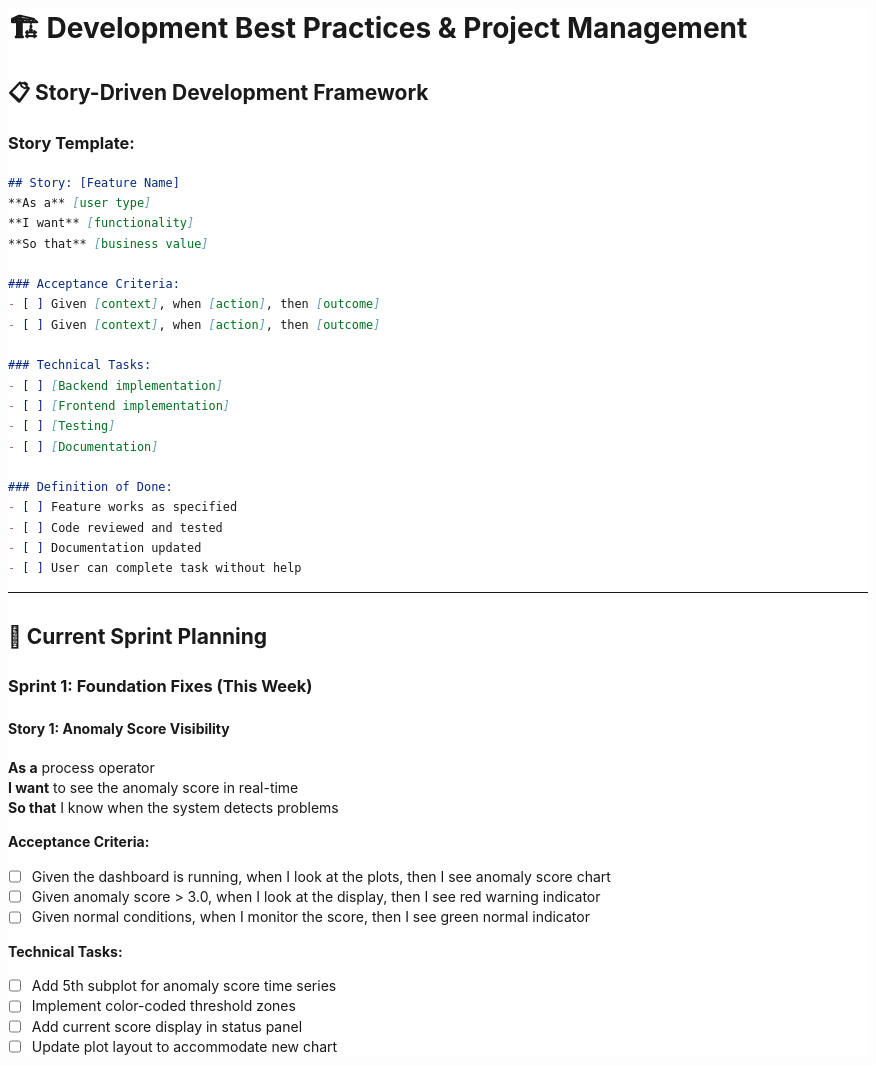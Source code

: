 # 🏗️ Development Best Practices & Project Management

## 📋 Story-Driven Development Framework

### **Story Template:**
```markdown
## Story: [Feature Name]
**As a** [user type]
**I want** [functionality]  
**So that** [business value]

### Acceptance Criteria:
- [ ] Given [context], when [action], then [outcome]
- [ ] Given [context], when [action], then [outcome]

### Technical Tasks:
- [ ] [Backend implementation]
- [ ] [Frontend implementation]
- [ ] [Testing]
- [ ] [Documentation]

### Definition of Done:
- [ ] Feature works as specified
- [ ] Code reviewed and tested
- [ ] Documentation updated
- [ ] User can complete task without help
```

---

## 🎯 Current Sprint Planning

### **Sprint 1: Foundation Fixes (This Week)**

#### **Story 1: Anomaly Score Visibility**
**As a** process operator  
**I want** to see the anomaly score in real-time  
**So that** I know when the system detects problems

**Acceptance Criteria:**
- [ ] Given the dashboard is running, when I look at the plots, then I see anomaly score chart
- [ ] Given anomaly score > 3.0, when I look at the display, then I see red warning indicator
- [ ] Given normal conditions, when I monitor the score, then I see green normal indicator

**Technical Tasks:**
- [ ] Add 5th subplot for anomaly score time series
- [ ] Implement color-coded threshold zones
- [ ] Add current score display in status panel
- [ ] Update plot layout to accommodate new chart
